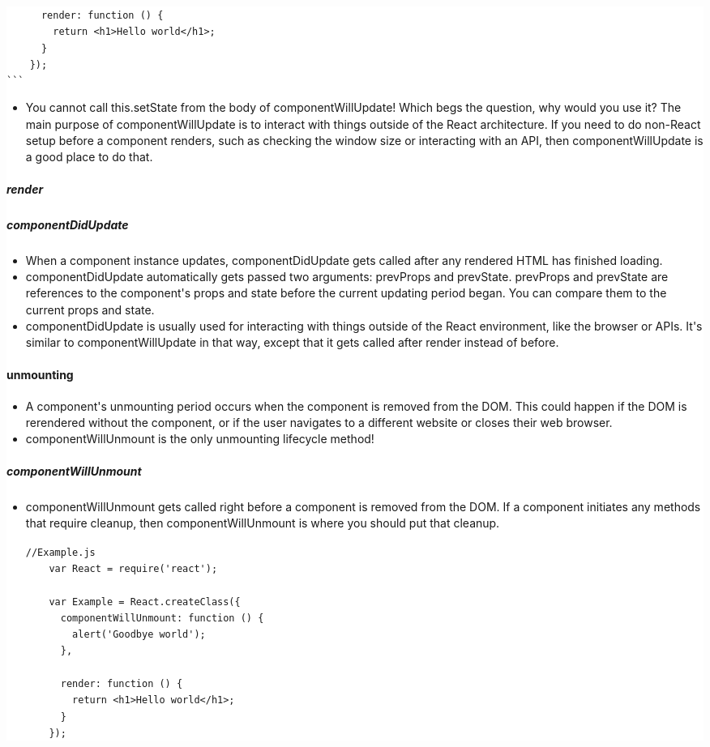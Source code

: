 		  render: function () {
		    return <h1>Hello world</h1>;
		  }
		});
	```
- You cannot call this.setState from the body of componentWillUpdate! Which begs the question, why would you use it? The main purpose of componentWillUpdate is to interact with things outside of the React architecture. If you need to do non-React setup before a component renders, such as checking the window size or interacting with an API, then componentWillUpdate is a good place to do that.

##### render

##### componentDidUpdate
- When a component instance updates, componentDidUpdate gets called after any rendered HTML has finished loading.
- componentDidUpdate automatically gets passed two arguments: prevProps and prevState. prevProps and prevState are references to the component's props and state before the current updating period began. You can compare them to the current props and state.
- componentDidUpdate is usually used for interacting with things outside of the React environment, like the browser or APIs. It's similar to componentWillUpdate in that way, except that it gets called after render instead of before.


#### unmounting
- A component's unmounting period occurs when the component is removed from the DOM. This could happen if the DOM is rerendered without the component, or if the user navigates to a different website or closes their web browser.
- componentWillUnmount is the only unmounting lifecycle method!

##### componentWillUnmount
- componentWillUnmount gets called right before a component is removed from the DOM. If a component initiates any methods that require cleanup, then componentWillUnmount is where you should put that cleanup.
	```
	//Example.js
		var React = require('react');

		var Example = React.createClass({
		  componentWillUnmount: function () {
		    alert('Goodbye world');
		  },

		  render: function () {
		    return <h1>Hello world</h1>;
		  }
		});
	```